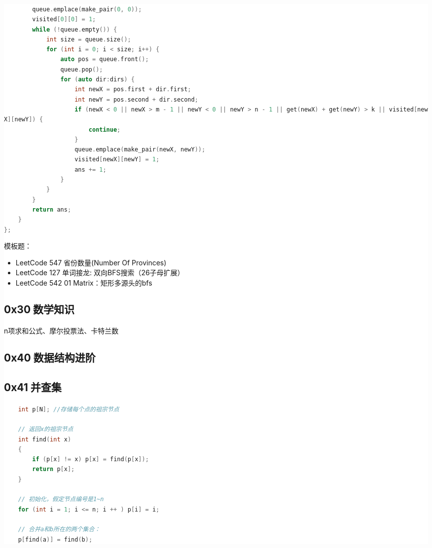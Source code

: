 ```C++
        queue.emplace(make_pair(0, 0));
        visited[0][0] = 1;
        while (!queue.empty()) {
            int size = queue.size();
            for (int i = 0; i < size; i++) {
                auto pos = queue.front();
                queue.pop();
                for (auto dir:dirs) {
                    int newX = pos.first + dir.first;
                    int newY = pos.second + dir.second;
                    if (newX < 0 || newX > m - 1 || newY < 0 || newY > n - 1 || get(newX) + get(newY) > k || visited[newX][newY]) {
                        continue;
                    }
                    queue.emplace(make_pair(newX, newY));
                    visited[newX][newY] = 1;
                    ans += 1;
                }
            }
        }
        return ans;
    }
};
```

模板题：
- LeetCode 547 省份数量(Number Of Provinces)	
- LeetCode 127 单词接龙: 双向BFS搜索（26子母扩展）
- LeetCode 542 01 Matrix：矩形多源头的bfs

## 0x30 数学知识
	
n项求和公式、摩尔投票法、卡特兰数
	
## 0x40  数据结构进阶 
	
## 0x41 并查集
	
```C++
    int p[N]; //存储每个点的祖宗节点

    // 返回x的祖宗节点
    int find(int x)
    {
        if (p[x] != x) p[x] = find(p[x]);
        return p[x];
    }

    // 初始化，假定节点编号是1~n
    for (int i = 1; i <= n; i ++ ) p[i] = i;

    // 合并a和b所在的两个集合：
    p[find(a)] = find(b);
```
			  